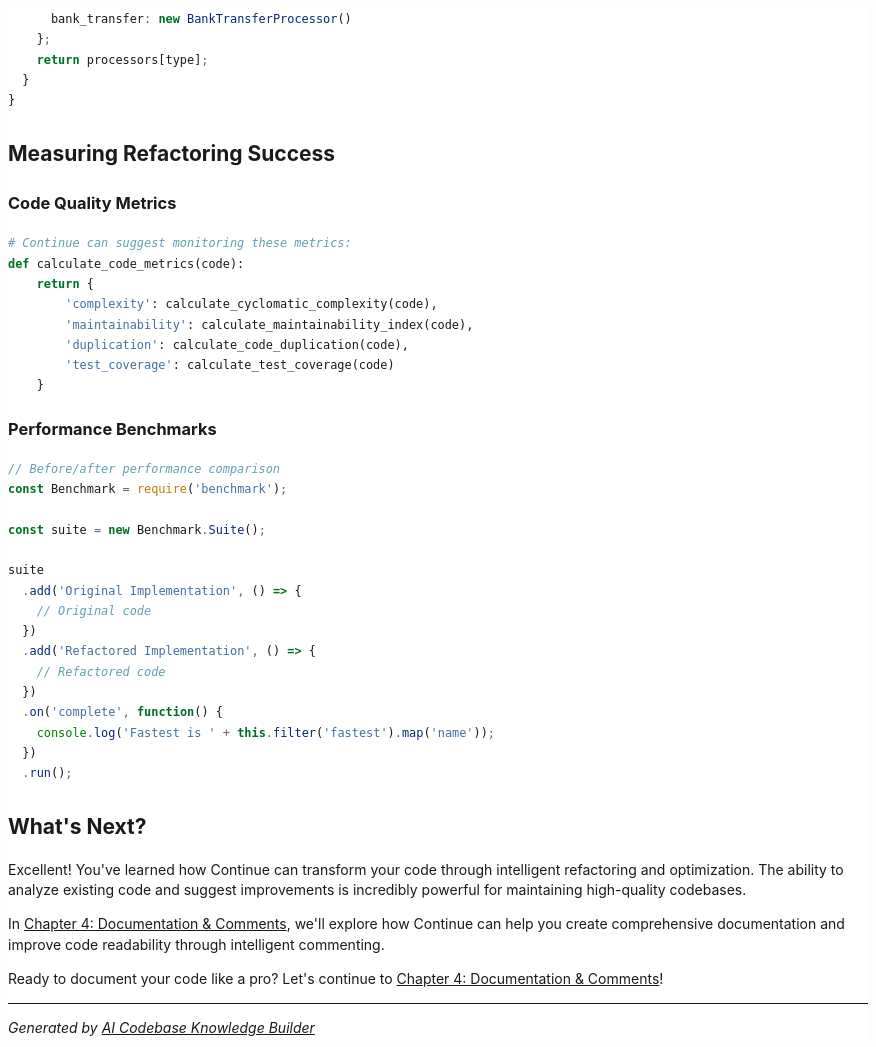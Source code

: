 ```javascript
      bank_transfer: new BankTransferProcessor()
    };
    return processors[type];
  }
}
```

## Measuring Refactoring Success

### Code Quality Metrics

```python
# Continue can suggest monitoring these metrics:
def calculate_code_metrics(code):
    return {
        'complexity': calculate_cyclomatic_complexity(code),
        'maintainability': calculate_maintainability_index(code),
        'duplication': calculate_code_duplication(code),
        'test_coverage': calculate_test_coverage(code)
    }
```

### Performance Benchmarks

```javascript
// Before/after performance comparison
const Benchmark = require('benchmark');

const suite = new Benchmark.Suite();

suite
  .add('Original Implementation', () => {
    // Original code
  })
  .add('Refactored Implementation', () => {
    // Refactored code
  })
  .on('complete', function() {
    console.log('Fastest is ' + this.filter('fastest').map('name'));
  })
  .run();
```

## What's Next?

Excellent! You've learned how Continue can transform your code through intelligent refactoring and optimization. The ability to analyze existing code and suggest improvements is incredibly powerful for maintaining high-quality codebases.

In [Chapter 4: Documentation & Comments](04-documentation-comments.md), we'll explore how Continue can help you create comprehensive documentation and improve code readability through intelligent commenting.

Ready to document your code like a pro? Let's continue to [Chapter 4: Documentation & Comments](04-documentation-comments.md)!

---

*Generated by [AI Codebase Knowledge Builder](https://github.com/The-Pocket/Tutorial-Codebase-Knowledge)*
